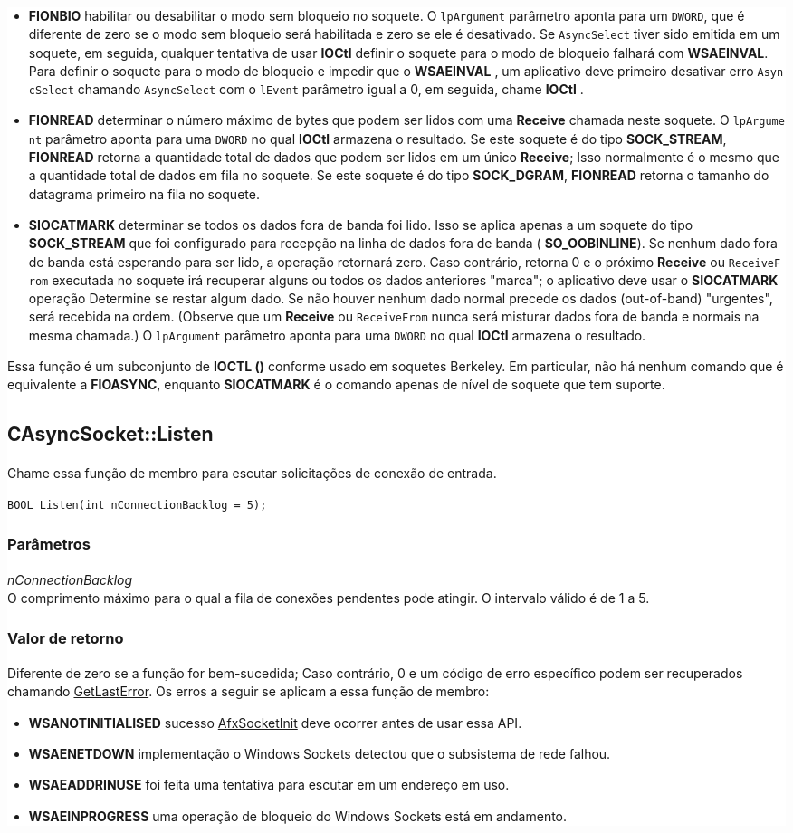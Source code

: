 - **FIONBIO** habilitar ou desabilitar o modo sem bloqueio no soquete. O `lpArgument` parâmetro aponta para um `DWORD`, que é diferente de zero se o modo sem bloqueio será habilitada e zero se ele é desativado. Se `AsyncSelect` tiver sido emitida em um soquete, em seguida, qualquer tentativa de usar **IOCtl** definir o soquete para o modo de bloqueio falhará com **WSAEINVAL**. Para definir o soquete para o modo de bloqueio e impedir que o **WSAEINVAL** , um aplicativo deve primeiro desativar erro `AsyncSelect` chamando `AsyncSelect` com o `lEvent` parâmetro igual a 0, em seguida, chame **IOCtl** .  
  
- **FIONREAD** determinar o número máximo de bytes que podem ser lidos com uma **Receive** chamada neste soquete. O `lpArgument` parâmetro aponta para uma `DWORD` no qual **IOCtl** armazena o resultado. Se este soquete é do tipo **SOCK_STREAM**, **FIONREAD** retorna a quantidade total de dados que podem ser lidos em um único **Receive**; Isso normalmente é o mesmo que a quantidade total de dados em fila no soquete. Se este soquete é do tipo **SOCK_DGRAM**, **FIONREAD** retorna o tamanho do datagrama primeiro na fila no soquete.  
  
- **SIOCATMARK** determinar se todos os dados fora de banda foi lido. Isso se aplica apenas a um soquete do tipo **SOCK_STREAM** que foi configurado para recepção na linha de dados fora de banda ( **SO_OOBINLINE**). Se nenhum dado fora de banda está esperando para ser lido, a operação retornará zero. Caso contrário, retorna 0 e o próximo **Receive** ou `ReceiveFrom` executada no soquete irá recuperar alguns ou todos os dados anteriores "marca"; o aplicativo deve usar o **SIOCATMARK** operação Determine se restar algum dado. Se não houver nenhum dado normal precede os dados (out-of-band) "urgentes", será recebida na ordem. (Observe que um **Receive** ou `ReceiveFrom` nunca será misturar dados fora de banda e normais na mesma chamada.) O `lpArgument` parâmetro aponta para uma `DWORD` no qual **IOCtl** armazena o resultado.  
  
 Essa função é um subconjunto de **IOCTL ()** conforme usado em soquetes Berkeley. Em particular, não há nenhum comando que é equivalente a **FIOASYNC**, enquanto **SIOCATMARK** é o comando apenas de nível de soquete que tem suporte.  
  
##  <a name="listen"></a>CAsyncSocket::Listen  
 Chame essa função de membro para escutar solicitações de conexão de entrada.  
  
```  
BOOL Listen(int nConnectionBacklog = 5);
```  
  
### <a name="parameters"></a>Parâmetros  
 *nConnectionBacklog*  
 O comprimento máximo para o qual a fila de conexões pendentes pode atingir. O intervalo válido é de 1 a 5.  
  
### <a name="return-value"></a>Valor de retorno  
 Diferente de zero se a função for bem-sucedida; Caso contrário, 0 e um código de erro específico podem ser recuperados chamando [GetLastError](#getlasterror). Os erros a seguir se aplicam a essa função de membro:  
  
- **WSANOTINITIALISED** sucesso [AfxSocketInit](../../mfc/reference/application-information-and-management.md#afxsocketinit) deve ocorrer antes de usar essa API.  
  
- **WSAENETDOWN** implementação o Windows Sockets detectou que o subsistema de rede falhou.  
  
- **WSAEADDRINUSE** foi feita uma tentativa para escutar em um endereço em uso.  
  
- **WSAEINPROGRESS** uma operação de bloqueio do Windows Sockets está em andamento.  
  